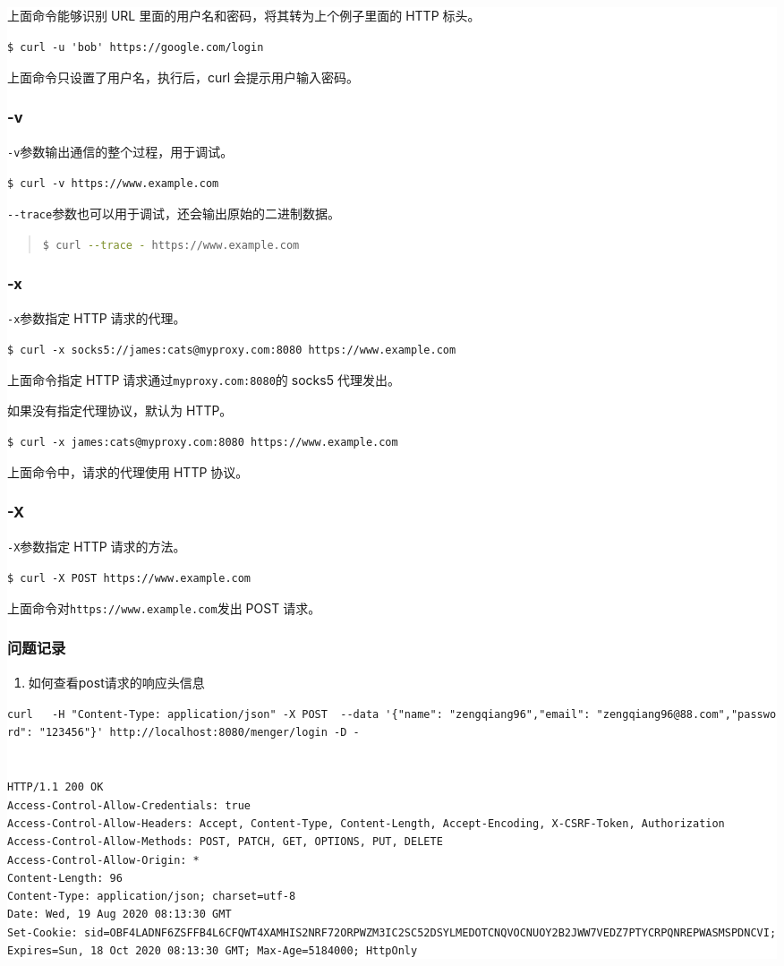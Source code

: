 上面命令能够识别 URL 里面的用户名和密码，将其转为上个例子里面的 HTTP 标头。

```
$ curl -u 'bob' https://google.com/login
```

上面命令只设置了用户名，执行后，curl 会提示用户输入密码。

### **-v**

`-v`参数输出通信的整个过程，用于调试。

```
$ curl -v https://www.example.com
```

`--trace`参数也可以用于调试，还会输出原始的二进制数据。

> ```bash
> $ curl --trace - https://www.example.com
> ```

### **-x**

`-x`参数指定 HTTP 请求的代理。

```
$ curl -x socks5://james:cats@myproxy.com:8080 https://www.example.com
```

上面命令指定 HTTP 请求通过`myproxy.com:8080`的 socks5 代理发出。

如果没有指定代理协议，默认为 HTTP。

```
$ curl -x james:cats@myproxy.com:8080 https://www.example.com
```

上面命令中，请求的代理使用 HTTP 协议。

### **-X**

`-X`参数指定 HTTP 请求的方法。

```
$ curl -X POST https://www.example.com
```

上面命令对`https://www.example.com`发出 POST 请求。



### 问题记录

1. 如何查看post请求的响应头信息

```
curl   -H "Content-Type: application/json" -X POST  --data '{"name": "zengqiang96","email": "zengqiang96@88.com","password": "123456"}' http://localhost:8080/menger/login -D -


HTTP/1.1 200 OK
Access-Control-Allow-Credentials: true
Access-Control-Allow-Headers: Accept, Content-Type, Content-Length, Accept-Encoding, X-CSRF-Token, Authorization
Access-Control-Allow-Methods: POST, PATCH, GET, OPTIONS, PUT, DELETE
Access-Control-Allow-Origin: *
Content-Length: 96
Content-Type: application/json; charset=utf-8
Date: Wed, 19 Aug 2020 08:13:30 GMT
Set-Cookie: sid=OBF4LADNF6ZSFFB4L6CFQWT4XAMHIS2NRF72ORPWZM3IC2SC52DSYLMEDOTCNQVOCNUOY2B2JWW7VEDZ7PTYCRPQNREPWASMSPDNCVI; Expires=Sun, 18 Oct 2020 08:13:30 GMT; Max-Age=5184000; HttpOnly

```